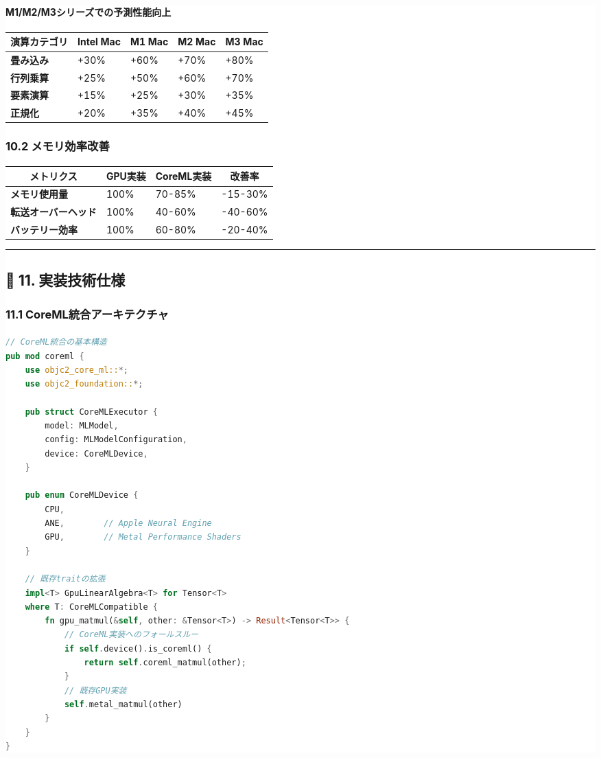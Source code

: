 #### M1/M2/M3シリーズでの予測性能向上

| 演算カテゴリ | Intel Mac | M1 Mac | M2 Mac | M3 Mac |
|-------------|-----------|--------|--------|--------|
| **畳み込み** | +30% | +60% | +70% | +80% |
| **行列乗算** | +25% | +50% | +60% | +70% |
| **要素演算** | +15% | +25% | +30% | +35% |
| **正規化** | +20% | +35% | +40% | +45% |

### 10.2 メモリ効率改善

| メトリクス | GPU実装 | CoreML実装 | 改善率 |
|-----------|---------|-----------|--------|
| **メモリ使用量** | 100% | 70-85% | -15-30% |
| **転送オーバーヘッド** | 100% | 40-60% | -40-60% |
| **バッテリー効率** | 100% | 60-80% | -20-40% |

---

## 🔧 11. 実装技術仕様

### 11.1 CoreML統合アーキテクチャ

```rust
// CoreML統合の基本構造
pub mod coreml {
    use objc2_core_ml::*;
    use objc2_foundation::*;

    pub struct CoreMLExecutor {
        model: MLModel,
        config: MLModelConfiguration,
        device: CoreMLDevice,
    }

    pub enum CoreMLDevice {
        CPU,
        ANE,        // Apple Neural Engine
        GPU,        // Metal Performance Shaders
    }

    // 既存traitの拡張
    impl<T> GpuLinearAlgebra<T> for Tensor<T>
    where T: CoreMLCompatible {
        fn gpu_matmul(&self, other: &Tensor<T>) -> Result<Tensor<T>> {
            // CoreML実装へのフォールスルー
            if self.device().is_coreml() {
                return self.coreml_matmul(other);
            }
            // 既存GPU実装
            self.metal_matmul(other)
        }
    }
}
```
